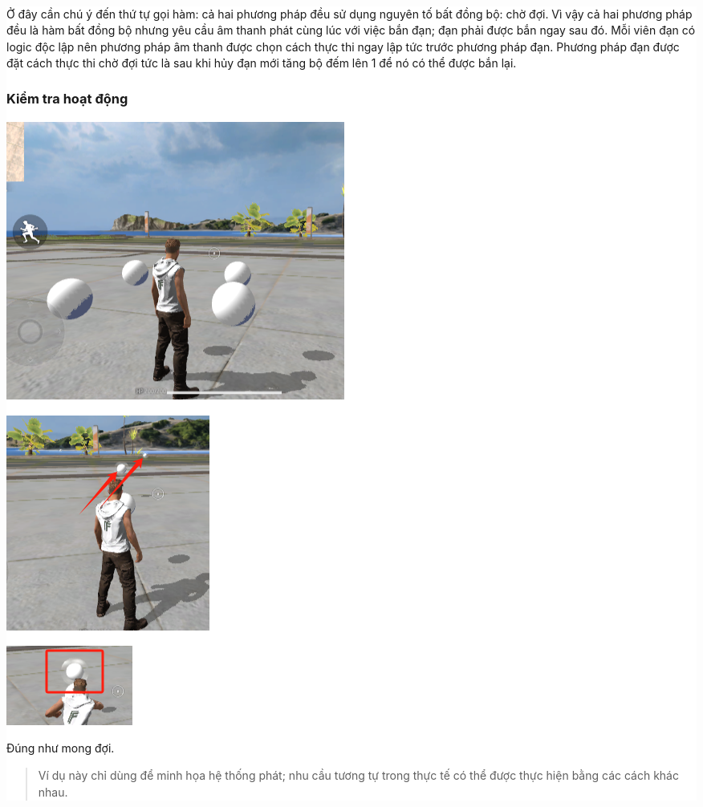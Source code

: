 Ở đây cần chú ý đến thứ tự gọi hàm: cả hai phương pháp đều sử dụng nguyên tố bất đồng bộ: chờ đợi. Vì vậy cả hai phương pháp đều là hàm bất đồng bộ nhưng yêu cầu âm thanh phát cùng lúc với việc bắn đạn; đạn phải được bắn ngay sau đó. Mỗi viên đạn có logic độc lập nên phương pháp âm thanh được chọn cách thực thi ngay lập tức trước phương pháp đạn. Phương pháp đạn được đặt cách thực thi chờ đợi tức là sau khi hủy đạn mới tăng bộ đếm lên 1 để nó có thể được bắn lại.

### Kiểm tra hoạt động

![image-20240808193558646](./img/image-20240808193558646.png)

![image-20240808193615905](./img/image-20240808193615905.png)

![image-20240808193624924](./img/image-20240808193624924.png)

Đúng như mong đợi.

> Ví dụ này chỉ dùng để minh họa hệ thống phát; nhu cầu tương tự trong thực tế có thể được thực hiện bằng các cách khác nhau. 